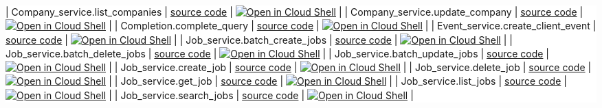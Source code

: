 | Company_service.list_companies | [source code](https://github.com/googleapis/google-cloud-node/blob/main/packages/google-cloud-talent/samples/generated/v4beta1/company_service.list_companies.js) | [![Open in Cloud Shell][shell_img]](https://console.cloud.google.com/cloudshell/open?git_repo=https://github.com/googleapis/google-cloud-node&page=editor&open_in_editor=packages/google-cloud-talent/samples/generated/v4beta1/company_service.list_companies.js,samples/README.md) |
| Company_service.update_company | [source code](https://github.com/googleapis/google-cloud-node/blob/main/packages/google-cloud-talent/samples/generated/v4beta1/company_service.update_company.js) | [![Open in Cloud Shell][shell_img]](https://console.cloud.google.com/cloudshell/open?git_repo=https://github.com/googleapis/google-cloud-node&page=editor&open_in_editor=packages/google-cloud-talent/samples/generated/v4beta1/company_service.update_company.js,samples/README.md) |
| Completion.complete_query | [source code](https://github.com/googleapis/google-cloud-node/blob/main/packages/google-cloud-talent/samples/generated/v4beta1/completion.complete_query.js) | [![Open in Cloud Shell][shell_img]](https://console.cloud.google.com/cloudshell/open?git_repo=https://github.com/googleapis/google-cloud-node&page=editor&open_in_editor=packages/google-cloud-talent/samples/generated/v4beta1/completion.complete_query.js,samples/README.md) |
| Event_service.create_client_event | [source code](https://github.com/googleapis/google-cloud-node/blob/main/packages/google-cloud-talent/samples/generated/v4beta1/event_service.create_client_event.js) | [![Open in Cloud Shell][shell_img]](https://console.cloud.google.com/cloudshell/open?git_repo=https://github.com/googleapis/google-cloud-node&page=editor&open_in_editor=packages/google-cloud-talent/samples/generated/v4beta1/event_service.create_client_event.js,samples/README.md) |
| Job_service.batch_create_jobs | [source code](https://github.com/googleapis/google-cloud-node/blob/main/packages/google-cloud-talent/samples/generated/v4beta1/job_service.batch_create_jobs.js) | [![Open in Cloud Shell][shell_img]](https://console.cloud.google.com/cloudshell/open?git_repo=https://github.com/googleapis/google-cloud-node&page=editor&open_in_editor=packages/google-cloud-talent/samples/generated/v4beta1/job_service.batch_create_jobs.js,samples/README.md) |
| Job_service.batch_delete_jobs | [source code](https://github.com/googleapis/google-cloud-node/blob/main/packages/google-cloud-talent/samples/generated/v4beta1/job_service.batch_delete_jobs.js) | [![Open in Cloud Shell][shell_img]](https://console.cloud.google.com/cloudshell/open?git_repo=https://github.com/googleapis/google-cloud-node&page=editor&open_in_editor=packages/google-cloud-talent/samples/generated/v4beta1/job_service.batch_delete_jobs.js,samples/README.md) |
| Job_service.batch_update_jobs | [source code](https://github.com/googleapis/google-cloud-node/blob/main/packages/google-cloud-talent/samples/generated/v4beta1/job_service.batch_update_jobs.js) | [![Open in Cloud Shell][shell_img]](https://console.cloud.google.com/cloudshell/open?git_repo=https://github.com/googleapis/google-cloud-node&page=editor&open_in_editor=packages/google-cloud-talent/samples/generated/v4beta1/job_service.batch_update_jobs.js,samples/README.md) |
| Job_service.create_job | [source code](https://github.com/googleapis/google-cloud-node/blob/main/packages/google-cloud-talent/samples/generated/v4beta1/job_service.create_job.js) | [![Open in Cloud Shell][shell_img]](https://console.cloud.google.com/cloudshell/open?git_repo=https://github.com/googleapis/google-cloud-node&page=editor&open_in_editor=packages/google-cloud-talent/samples/generated/v4beta1/job_service.create_job.js,samples/README.md) |
| Job_service.delete_job | [source code](https://github.com/googleapis/google-cloud-node/blob/main/packages/google-cloud-talent/samples/generated/v4beta1/job_service.delete_job.js) | [![Open in Cloud Shell][shell_img]](https://console.cloud.google.com/cloudshell/open?git_repo=https://github.com/googleapis/google-cloud-node&page=editor&open_in_editor=packages/google-cloud-talent/samples/generated/v4beta1/job_service.delete_job.js,samples/README.md) |
| Job_service.get_job | [source code](https://github.com/googleapis/google-cloud-node/blob/main/packages/google-cloud-talent/samples/generated/v4beta1/job_service.get_job.js) | [![Open in Cloud Shell][shell_img]](https://console.cloud.google.com/cloudshell/open?git_repo=https://github.com/googleapis/google-cloud-node&page=editor&open_in_editor=packages/google-cloud-talent/samples/generated/v4beta1/job_service.get_job.js,samples/README.md) |
| Job_service.list_jobs | [source code](https://github.com/googleapis/google-cloud-node/blob/main/packages/google-cloud-talent/samples/generated/v4beta1/job_service.list_jobs.js) | [![Open in Cloud Shell][shell_img]](https://console.cloud.google.com/cloudshell/open?git_repo=https://github.com/googleapis/google-cloud-node&page=editor&open_in_editor=packages/google-cloud-talent/samples/generated/v4beta1/job_service.list_jobs.js,samples/README.md) |
| Job_service.search_jobs | [source code](https://github.com/googleapis/google-cloud-node/blob/main/packages/google-cloud-talent/samples/generated/v4beta1/job_service.search_jobs.js) | [![Open in Cloud Shell][shell_img]](https://console.cloud.google.com/cloudshell/open?git_repo=https://github.com/googleapis/google-cloud-node&page=editor&open_in_editor=packages/google-cloud-talent/samples/generated/v4beta1/job_service.search_jobs.js,samples/README.md) |

[//]: # "This README.md file is auto-generated, all changes to this file will be lost."
[//]: # "To regenerate it, use `python -m synthtool`."
[explained]: https://cloud.google.com/apis/docs/client-libraries-explained
[launch_stages]: https://cloud.google.com/terms/launch-stages
[client-docs]: https://cloud.google.com/nodejs/docs/reference/talent/latest
[product-docs]: https://cloud.google.com/solutions/talent-solution/
[shell_img]: https://gstatic.com/cloudssh/images/open-btn.png
[projects]: https://console.cloud.google.com/project
[billing]: https://support.google.com/cloud/answer/6293499#enable-billing
[enable_api]: https://console.cloud.google.com/flows/enableapi?apiid=jobs.googleapis.com
[auth]: https://cloud.google.com/docs/authentication/getting-started